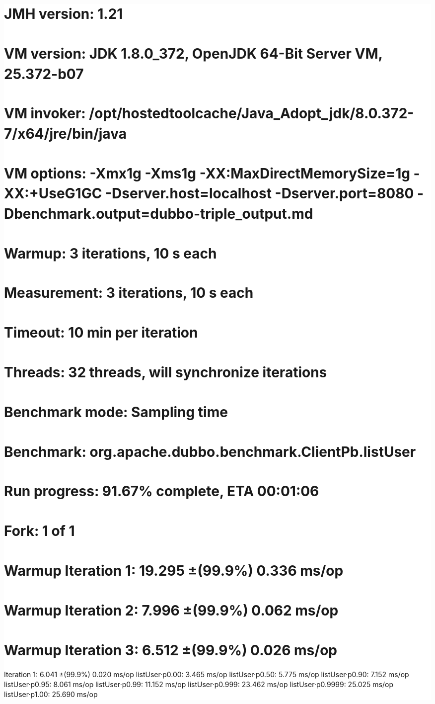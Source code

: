 
# JMH version: 1.21
# VM version: JDK 1.8.0_372, OpenJDK 64-Bit Server VM, 25.372-b07
# VM invoker: /opt/hostedtoolcache/Java_Adopt_jdk/8.0.372-7/x64/jre/bin/java
# VM options: -Xmx1g -Xms1g -XX:MaxDirectMemorySize=1g -XX:+UseG1GC -Dserver.host=localhost -Dserver.port=8080 -Dbenchmark.output=dubbo-triple_output.md
# Warmup: 3 iterations, 10 s each
# Measurement: 3 iterations, 10 s each
# Timeout: 10 min per iteration
# Threads: 32 threads, will synchronize iterations
# Benchmark mode: Sampling time
# Benchmark: org.apache.dubbo.benchmark.ClientPb.listUser

# Run progress: 91.67% complete, ETA 00:01:06
# Fork: 1 of 1
# Warmup Iteration   1: 19.295 ±(99.9%) 0.336 ms/op
# Warmup Iteration   2: 7.996 ±(99.9%) 0.062 ms/op
# Warmup Iteration   3: 6.512 ±(99.9%) 0.026 ms/op
Iteration   1: 6.041 ±(99.9%) 0.020 ms/op
                 listUser·p0.00:   3.465 ms/op
                 listUser·p0.50:   5.775 ms/op
                 listUser·p0.90:   7.152 ms/op
                 listUser·p0.95:   8.061 ms/op
                 listUser·p0.99:   11.152 ms/op
                 listUser·p0.999:  23.462 ms/op
                 listUser·p0.9999: 25.025 ms/op
                 listUser·p1.00:   25.690 ms/op

